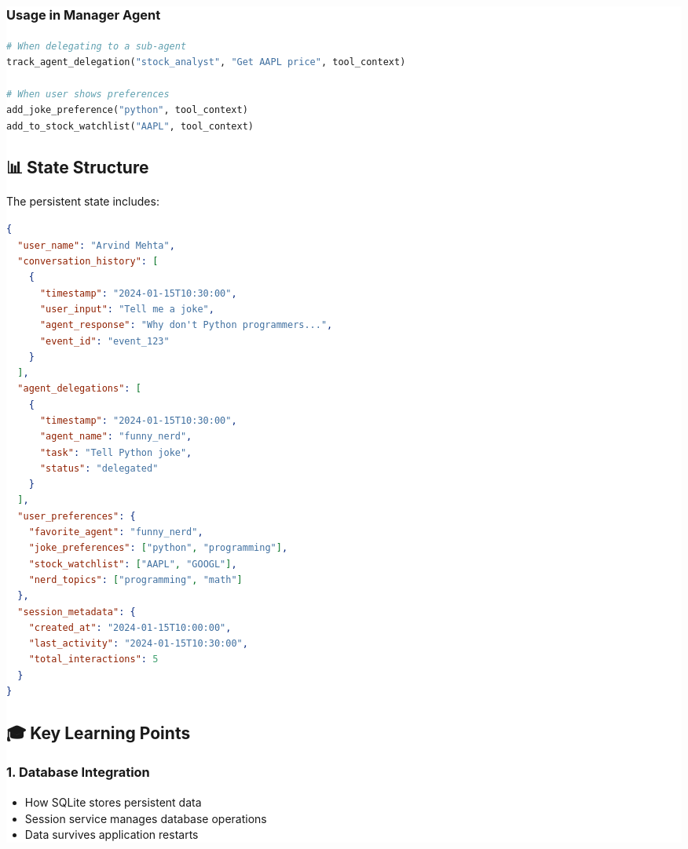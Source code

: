 ### Usage in Manager Agent
```python
# When delegating to a sub-agent
track_agent_delegation("stock_analyst", "Get AAPL price", tool_context)

# When user shows preferences
add_joke_preference("python", tool_context)
add_to_stock_watchlist("AAPL", tool_context)
```

## 📊 State Structure

The persistent state includes:

```json
{
  "user_name": "Arvind Mehta",
  "conversation_history": [
    {
      "timestamp": "2024-01-15T10:30:00",
      "user_input": "Tell me a joke",
      "agent_response": "Why don't Python programmers...",
      "event_id": "event_123"
    }
  ],
  "agent_delegations": [
    {
      "timestamp": "2024-01-15T10:30:00",
      "agent_name": "funny_nerd",
      "task": "Tell Python joke",
      "status": "delegated"
    }
  ],
  "user_preferences": {
    "favorite_agent": "funny_nerd",
    "joke_preferences": ["python", "programming"],
    "stock_watchlist": ["AAPL", "GOOGL"],
    "nerd_topics": ["programming", "math"]
  },
  "session_metadata": {
    "created_at": "2024-01-15T10:00:00",
    "last_activity": "2024-01-15T10:30:00",
    "total_interactions": 5
  }
}
```

## 🎓 Key Learning Points

### 1. **Database Integration**
- How SQLite stores persistent data
- Session service manages database operations
- Data survives application restarts
